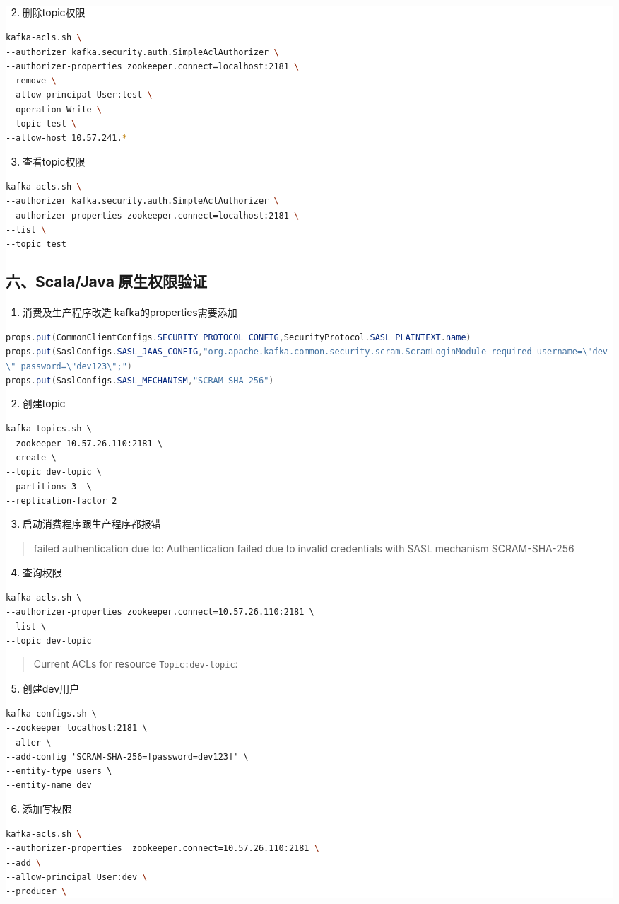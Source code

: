2. 删除topic权限
```bash
kafka-acls.sh \
--authorizer kafka.security.auth.SimpleAclAuthorizer \
--authorizer-properties zookeeper.connect=localhost:2181 \
--remove \
--allow-principal User:test \
--operation Write \
--topic test \
--allow-host 10.57.241.*
```
3. 查看topic权限
```bash
kafka-acls.sh \
--authorizer kafka.security.auth.SimpleAclAuthorizer \
--authorizer-properties zookeeper.connect=localhost:2181 \
--list \
--topic test
```

## 六、Scala/Java 原生权限验证
1. 消费及生产程序改造
kafka的properties需要添加
```java
props.put(CommonClientConfigs.SECURITY_PROTOCOL_CONFIG,SecurityProtocol.SASL_PLAINTEXT.name)
props.put(SaslConfigs.SASL_JAAS_CONFIG,"org.apache.kafka.common.security.scram.ScramLoginModule required username=\"dev\" password=\"dev123\";")
props.put(SaslConfigs.SASL_MECHANISM,"SCRAM-SHA-256")
```
2. 创建topic
```shell
kafka-topics.sh \
--zookeeper 10.57.26.110:2181 \
--create \
--topic dev-topic \
--partitions 3  \
--replication-factor 2
```
3. 启动消费程序跟生产程序都报错
>failed authentication due to: Authentication failed due to invalid credentials with SASL mechanism SCRAM-SHA-256
4. 查询权限
```shell
kafka-acls.sh \
--authorizer-properties zookeeper.connect=10.57.26.110:2181 \
--list \
--topic dev-topic
```
>Current ACLs for resource `Topic:dev-topic`:
5. 创建dev用户
```shell
kafka-configs.sh \
--zookeeper localhost:2181 \
--alter \
--add-config 'SCRAM-SHA-256=[password=dev123]' \
--entity-type users \
--entity-name dev
```
6. 添加写权限
```bash
kafka-acls.sh \
--authorizer-properties  zookeeper.connect=10.57.26.110:2181 \
--add \
--allow-principal User:dev \
--producer \
```